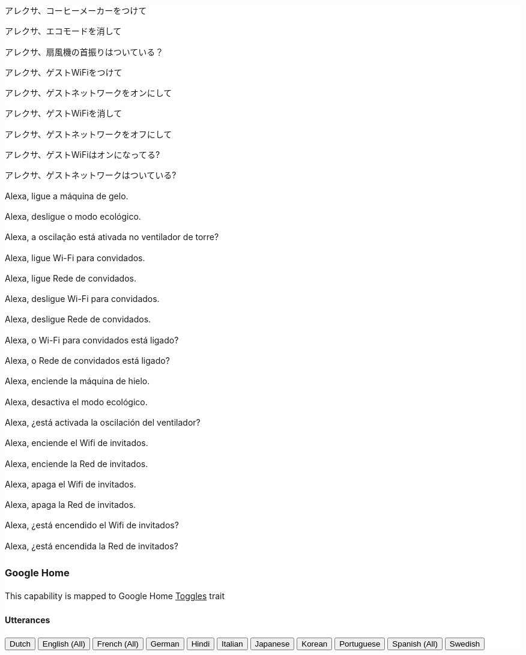 <div id="alexa-ja-JP" class="tabcontent"> 
    <p>アレクサ、コーヒーメーカーをつけて</p>
    <p>アレクサ、エコモードを消して</p>
    <p>アレクサ、扇風機の首振りはついている？</p>
    <p>アレクサ、ゲストWiFiをつけて</p>
    <p>アレクサ、ゲストネットワークをオンにして</p>
    <p>アレクサ、ゲストWiFiを消して</p>
    <p>アレクサ、ゲストネットワークをオフにして</p>
    <p>アレクサ、ゲストWiFiはオンになってる?</p>
    <p>アレクサ、ゲストネットワークはついている?</p>
</div>

<div id="alexa-pt-BR" class="tabcontent"> 
    <p>Alexa, ligue a máquina de gelo.</p>
    <p>Alexa, desligue o modo ecológico.</p>
    <p>Alexa, a oscilação está ativada no ventilador de torre?</p>
    <p>Alexa, ligue Wi-Fi para convidados.</p>
    <p>Alexa, ligue Rede de convidados.</p>
    <p>Alexa, desligue Wi-Fi para convidados.</p>
    <p>Alexa, desligue Rede de convidados.</p>
    <p>Alexa, o Wi-Fi para convidados está ligado?</p>
    <p>Alexa, o Rede de convidados está ligado?</p>
</div>

<div id="alexa-es-ES" class="tabcontent"> 
    <p>Alexa, enciende la máquina de hielo.</p>
    <p>Alexa, desactiva el modo ecológico.</p>
    <p>Alexa, ¿está activada la oscilación del ventilador?</p>
    <p>Alexa, enciende el Wifi de invitados.</p>
    <p>Alexa, enciende la Red de invitados.</p>
    <p>Alexa, apaga el Wifi de invitados.</p>
    <p>Alexa, apaga la Red de invitados.</p>
    <p>Alexa, ¿está encendido el Wifi de invitados?</p>
    <p>Alexa, ¿está encendida la Red de invitados?</p>
</div>

### Google Home

This capability is mapped to Google Home [Toggles](https://developers.home.google.com/cloud-to-cloud/traits/toggles) trait

#### Utterances


<div class="tab">
  <button class="tablinks active" onclick="openLanguage(event, 'gh-nl-NL')">Dutch</button>
  <button class="tablinks" onclick="openLanguage(event, 'gh-en-US')">English (All)</button>
  <button class="tablinks" onclick="openLanguage(event, 'gh-fr-FR')">French (All)</button>
  <button class="tablinks" onclick="openLanguage(event, 'gh-de-DE')">German</button>  
  <button class="tablinks" onclick="openLanguage(event, 'gh-hi-IN')">Hindi</button>
  <button class="tablinks" onclick="openLanguage(event, 'gh-it-IT')">Italian</button>
  <button class="tablinks" onclick="openLanguage(event, 'gh-ja-JP')">Japanese</button>
  <button class="tablinks" onclick="openLanguage(event, 'gh-ko-KR')">Korean</button>
  <button class="tablinks" onclick="openLanguage(event, 'gh-pt-BR')">Portuguese</button>
  <button class="tablinks" onclick="openLanguage(event, 'gh-es-ES')">Spanish (All)</button>
  <button class="tablinks" onclick="openLanguage(event, 'gh-sv-SE')">Swedish</button>
</div>
